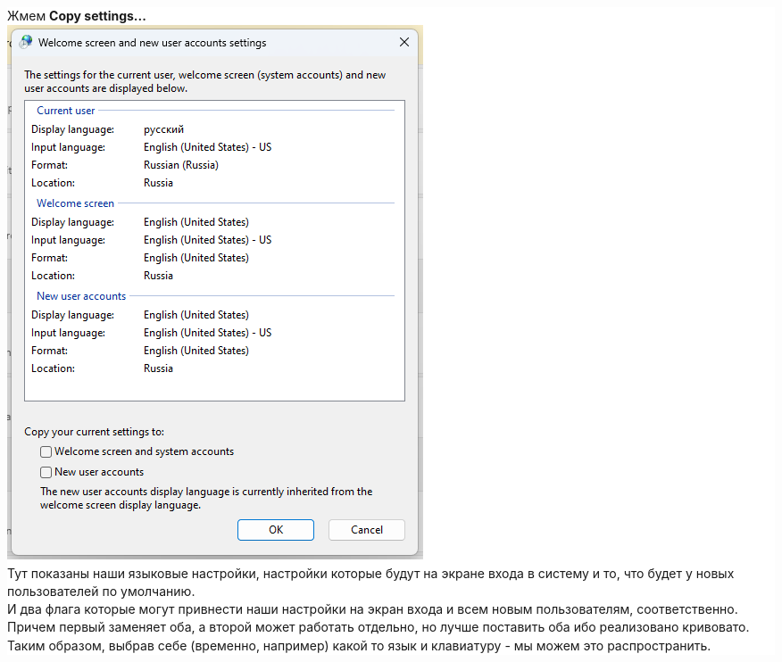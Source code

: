 Жмем **Copy settings...**  
![4a4fdd50d8fbe8e09ac6c98f94657ad4.png](../_resources/4a4fdd50d8fbe8e09ac6c98f94657ad4.png)  
Тут показаны наши языковые настройки, настройки которые будут на экране входа в систему и то, что будет у новых пользователей по умолчанию.  
И два флага которые могут привнести наши настройки на экран входа и всем новым пользователям, соответственно. Причем первый заменяет оба, а второй может работать отдельно, но лучше поставить оба ибо реализовано кривовато.  
Таким образом, выбрав себе (временно, например) какой то язык и клавиатуру - мы можем это распространить.  